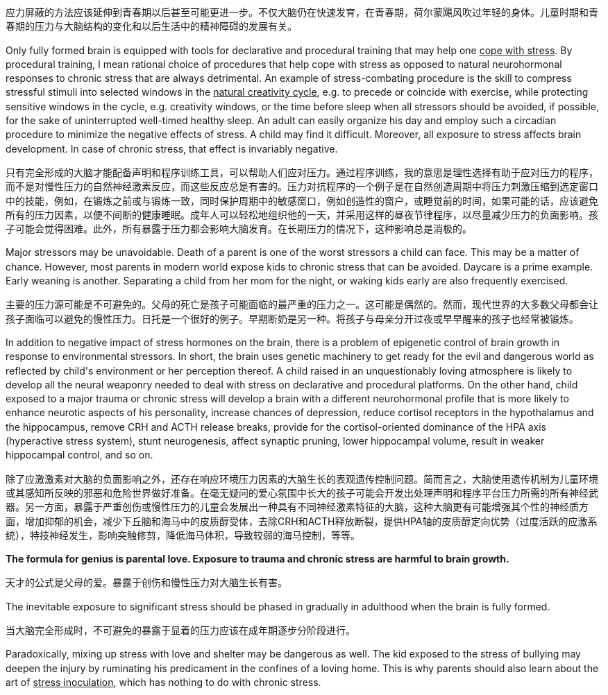 应力屏蔽的方法应该延伸到青春期以后甚至可能更进一步。不仅大脑仍在快速发育，在青春期，荷尔蒙飓风吹过年轻的身体。儿童时期和青春期的压力与大脑结构的变化和以后生活中的精神障碍的发展有关。

Only fully formed brain is equipped with tools for declarative and procedural training that may help one [cope with stress](https://supermemo.guru/wiki/I_would_never_send_my_kids_to_school#Adaptation_to_stress). By procedural training, I mean rational choice of procedures that help cope with stress as opposed to natural neurohormonal responses to chronic stress that are always detrimental. An example of stress-combating procedure is the skill to compress stressful stimuli into selected windows in the [natural creativity cycle](https://supermemo.guru/wiki/Natural_creativity_cycle), e.g. to precede or coincide with exercise, while protecting sensitive windows in the cycle, e.g. creativity windows, or the time before sleep when all stressors should be avoided, if possible, for the sake of uninterrupted well-timed healthy sleep. An adult can easily organize his day and employ such a circadian procedure to minimize the negative effects of stress. A child may find it difficult. Moreover, all exposure to stress affects brain development. In case of chronic stress, that effect is invariably negative.

只有完全形成的大脑才能配备声明和程序训练工具，可以帮助人们应对压力。通过程序训练，我的意思是理性选择有助于应对压力的程序，而不是对慢性压力的自然神经激素反应，而这些反应总是有害的。压力对抗程序的一个例子是在自然创造周期中将压力刺激压缩到选定窗口中的技能，例如，在锻炼之前或与锻炼一致，同时保护周期中的敏感窗口，例如创造性的窗户，或睡觉前的时间，如果可能的话，应该避免所有的压力因素，以便不间断的健康睡眠。成年人可以轻松地组织他的一天，并采用这样的昼夜节律程序，以尽量减少压力的负面影响。孩子可能会觉得困难。此外，所有暴露于压力都会影响大脑发育。在长期压力的情况下，这种影响总是消极的。

Major stressors may be unavoidable. Death of a parent is one of the worst stressors a child can face. This may be a matter of chance. However, most parents in modern world expose kids to chronic stress that can be avoided. Daycare is a prime example. Early weaning is another. Separating a child from her mom for the night, or waking kids early are also frequently exercised.

主要的压力源可能是不可避免的。父母的死亡是孩子可能面临的最严重的压力之一。这可能是偶然的。然而，现代世界的大多数父母都会让孩子面临可以避免的慢性压力。日托是一个很好的例子。早期断奶是另一种。将孩子与母亲分开过夜或早早醒来的孩子也经常被锻炼。

In addition to negative impact of stress hormones on the brain, there is a problem of epigenetic control of brain growth in response to environmental stressors. In short, the brain uses genetic machinery to get ready for the evil and dangerous world as reflected by child's environment or her perception thereof. A child raised in an unquestionably loving atmosphere is likely to develop all the neural weaponry needed to deal with stress on declarative and procedural platforms. On the other hand, child exposed to a major trauma or chronic stress will develop a brain with a different neurohormonal profile that is more likely to enhance neurotic aspects of his personality, increase chances of depression, reduce cortisol receptors in the hypothalamus and the hippocampus, remove CRH and ACTH release breaks, provide for the cortisol-oriented dominance of the HPA axis (hyperactive stress system), stunt neurogenesis, affect synaptic pruning, lower hippocampal volume, result in weaker hippocampal control, and so on.

除了应激激素对大脑的负面影响之外，还存在响应环境压力因素的大脑生长的表观遗传控制问题。简而言之，大脑使用遗传机制为儿童环境或其感知所反映的邪恶和危险世界做好准备。在毫无疑问的爱心氛围中长大的孩子可能会开发出处理声明和程序平台压力所需的所有神经武器。另一方面，暴露于严重创伤或慢性压力的儿童会发展出一种具有不同神经激素特征的大脑，这种大脑更有可能增强其个性的神经质方面，增加抑郁的机会，减少下丘脑和海马中的皮质醇受体，去除CRH和ACTH释放断裂，提供HPA轴的皮质醇定向优势（过度活跃的应激系统），特技神经发生，影响突触修剪，降低海马体积，导致较弱的海马控制，等等。

**The formula for genius is parental love. Exposure to trauma and chronic stress are harmful to brain growth.**

天才的公式是父母的爱。暴露于创伤和慢性压力对大脑生长有害。

The inevitable exposure to significant stress should be phased in gradually in adulthood when the brain is fully formed.

当大脑完全形成时，不可避免的暴露于显着的压力应该在成年期逐步分阶段进行。

Paradoxically, mixing up stress with love and shelter may be dangerous as well. The kid exposed to the stress of bullying may deepen the injury by ruminating his predicament in the confines of a loving home. This is why parents should also learn about the art of [stress inoculation](https://supermemo.guru/wiki/I_would_never_send_my_kids_to_school#Stress_resilience), which has nothing to do with chronic stress.
